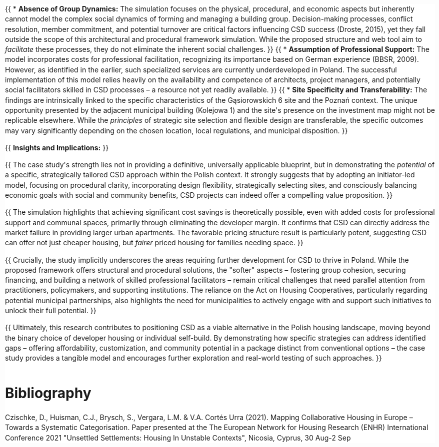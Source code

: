 {{ *   **Absence of Group Dynamics:** The simulation focuses on the physical, procedural, and economic aspects but inherently cannot model the complex social dynamics of forming and managing a building group. Decision-making processes, conflict resolution, member commitment, and potential turnover are critical factors influencing CSD success (Droste, 2015), yet they fall outside the scope of this architectural and procedural framework simulation. While the proposed structure and web tool aim to *facilitate* these processes, they do not eliminate the inherent social challenges. }}
{{ *   **Assumption of Professional Support:** The model incorporates costs for professional facilitation, recognizing its importance based on German experience (BBSR, 2009). However, as identified in the earlier, such specialized services are currently underdeveloped in Poland. The successful implementation of this model relies heavily on the availability and competence of architects, project managers, and potentially social facilitators skilled in CSD processes – a resource not yet readily available. }}
{{ *   **Site Specificity and Transferability:** The findings are intrinsically linked to the specific characteristics of the Gąsiorowskich 6 site and the Poznań context. The unique opportunity presented by the adjacent municipal building (Kolejowa 1) and the site's presence on the investment map might not be replicable elsewhere. While the *principles* of strategic site selection and flexible design are transferable, the specific outcomes may vary significantly depending on the chosen location, local regulations, and municipal disposition. }}

{{ **Insights and Implications:** }}

{{ The case study's strength lies not in providing a definitive, universally applicable blueprint, but in demonstrating the *potential* of a specific, strategically tailored CSD approach within the Polish context. It strongly suggests that by adopting an initiator-led model, focusing on procedural clarity, incorporating design flexibility, strategically selecting sites, and consciously balancing economic goals with social and community benefits, CSD projects can indeed offer a compelling value proposition. }}

{{ The simulation highlights that achieving significant cost savings is theoretically possible, even with added costs for professional support and communal spaces, primarily through eliminating the developer margin. It confirms that CSD can directly address the market failure in providing larger urban apartments. The favorable pricing structure result is particularly potent, suggesting CSD can offer not just cheaper housing, but *fairer* priced housing for families needing space. }}

{{ Crucially, the study implicitly underscores the areas requiring further development for CSD to thrive in Poland. While the proposed framework offers structural and procedural solutions, the "softer" aspects – fostering group cohesion, securing financing, and building a network of skilled professional facilitators – remain critical challenges that need parallel attention from practitioners, policymakers, and supporting institutions. The reliance on the Act on Housing Cooperatives, particularly regarding potential municipal partnerships, also highlights the need for municipalities to actively engage with and support such initiatives to unlock their full potential. }}

{{ Ultimately, this research contributes to positioning CSD as a viable alternative in the Polish housing landscape, moving beyond the binary choice of developer housing or individual self-build. By demonstrating how specific strategies can address identified gaps – offering affordability, customization, and community potential in a package distinct from conventional options – the case study provides a tangible model and encourages further exploration and real-world testing of such approaches. }}

# Bibliography

Czischke, D., Huisman, C.J., Brysch, S., Vergara, L.M. & V.A. Cortés Urra (2021). Mapping Collaborative Housing in Europe – Towards a Systematic Categorisation. Paper presented at the The European Network for Housing Research (ENHR) International Conference 2021 "Unsettled Settlements: Housing In Unstable Contexts", Nicosia, Cyprus, 30 Aug-2 Sep





